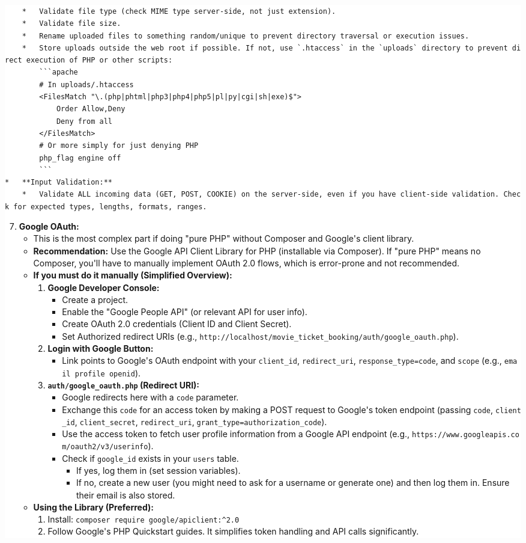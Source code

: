         *   Validate file type (check MIME type server-side, not just extension).
        *   Validate file size.
        *   Rename uploaded files to something random/unique to prevent directory traversal or execution issues.
        *   Store uploads outside the web root if possible. If not, use `.htaccess` in the `uploads` directory to prevent direct execution of PHP or other scripts:
            ```apache
            # In uploads/.htaccess
            <FilesMatch "\.(php|phtml|php3|php4|php5|pl|py|cgi|sh|exe)$">
                Order Allow,Deny
                Deny from all
            </FilesMatch>
            # Or more simply for just denying PHP
            php_flag engine off
            ```
    *   **Input Validation:**
        *   Validate ALL incoming data (GET, POST, COOKIE) on the server-side, even if you have client-side validation. Check for expected types, lengths, formats, ranges.

7.  **Google OAuth:**
    *   This is the most complex part if doing "pure PHP" without Composer and Google's client library.
    *   **Recommendation:** Use the Google API Client Library for PHP (installable via Composer). If "pure PHP" means no Composer, you'll have to manually implement OAuth 2.0 flows, which is error-prone and not recommended.
    *   **If you must do it manually (Simplified Overview):**
        1.  **Google Developer Console:**
            *   Create a project.
            *   Enable the "Google People API" (or relevant API for user info).
            *   Create OAuth 2.0 credentials (Client ID and Client Secret).
            *   Set Authorized redirect URIs (e.g., `http://localhost/movie_ticket_booking/auth/google_oauth.php`).
        2.  **Login with Google Button:**
            *   Link points to Google's OAuth endpoint with your `client_id`, `redirect_uri`, `response_type=code`, and `scope` (e.g., `email profile openid`).
        3.  **`auth/google_oauth.php` (Redirect URI):**
            *   Google redirects here with a `code` parameter.
            *   Exchange this `code` for an access token by making a POST request to Google's token endpoint (passing `code`, `client_id`, `client_secret`, `redirect_uri`, `grant_type=authorization_code`).
            *   Use the access token to fetch user profile information from a Google API endpoint (e.g., `https://www.googleapis.com/oauth2/v3/userinfo`).
            *   Check if `google_id` exists in your `users` table.
                *   If yes, log them in (set session variables).
                *   If no, create a new user (you might need to ask for a username or generate one) and then log them in. Ensure their email is also stored.
    *   **Using the Library (Preferred):**
        1.  Install: `composer require google/apiclient:^2.0`
        2.  Follow Google's PHP Quickstart guides. It simplifies token handling and API calls significantly.
